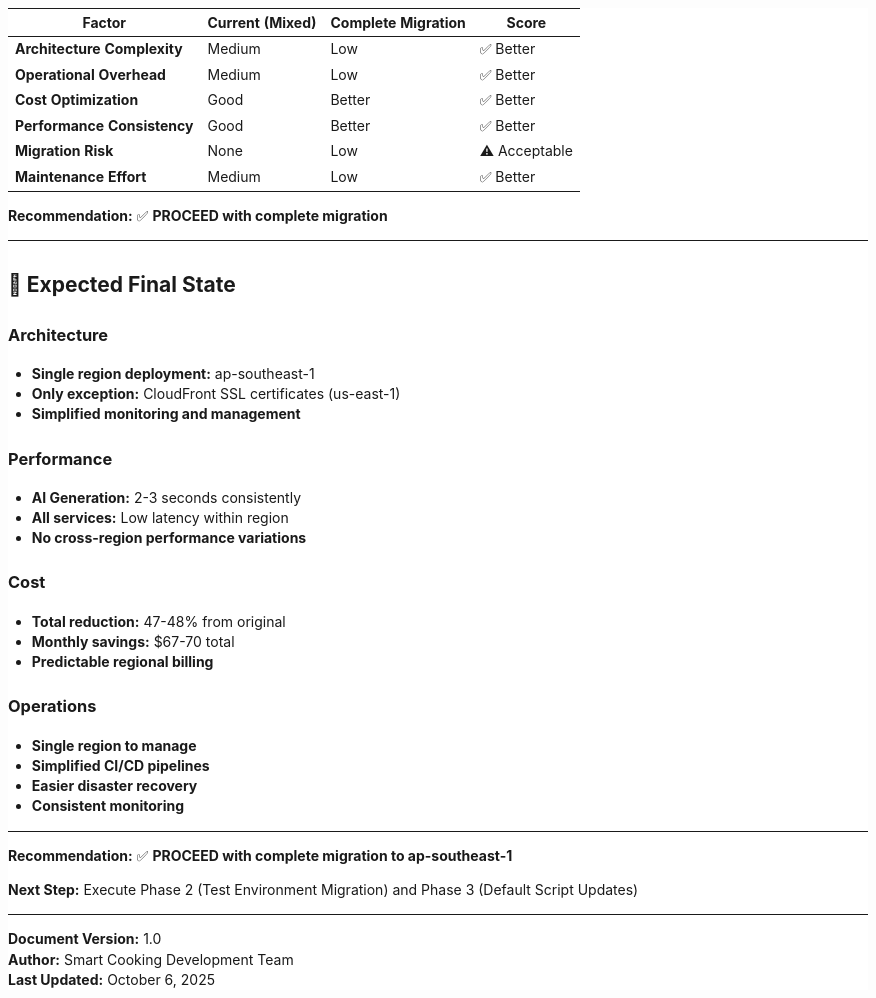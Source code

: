 | Factor | Current (Mixed) | Complete Migration | Score |
|--------|----------------|-------------------|-------|
| **Architecture Complexity** | Medium | Low | ✅ Better |
| **Operational Overhead** | Medium | Low | ✅ Better |
| **Cost Optimization** | Good | Better | ✅ Better |
| **Performance Consistency** | Good | Better | ✅ Better |
| **Migration Risk** | None | Low | ⚠️ Acceptable |
| **Maintenance Effort** | Medium | Low | ✅ Better |

**Recommendation:** ✅ **PROCEED with complete migration**

---

## 🎉 **Expected Final State**

### Architecture
- **Single region deployment:** ap-southeast-1
- **Only exception:** CloudFront SSL certificates (us-east-1)
- **Simplified monitoring and management**

### Performance
- **AI Generation:** 2-3 seconds consistently
- **All services:** Low latency within region
- **No cross-region performance variations**

### Cost
- **Total reduction:** 47-48% from original
- **Monthly savings:** $67-70 total
- **Predictable regional billing**

### Operations
- **Single region to manage**
- **Simplified CI/CD pipelines**
- **Easier disaster recovery**
- **Consistent monitoring**

---

**Recommendation:** ✅ **PROCEED with complete migration to ap-southeast-1**

**Next Step:** Execute Phase 2 (Test Environment Migration) and Phase 3 (Default Script Updates)

---

**Document Version:** 1.0  
**Author:** Smart Cooking Development Team  
**Last Updated:** October 6, 2025